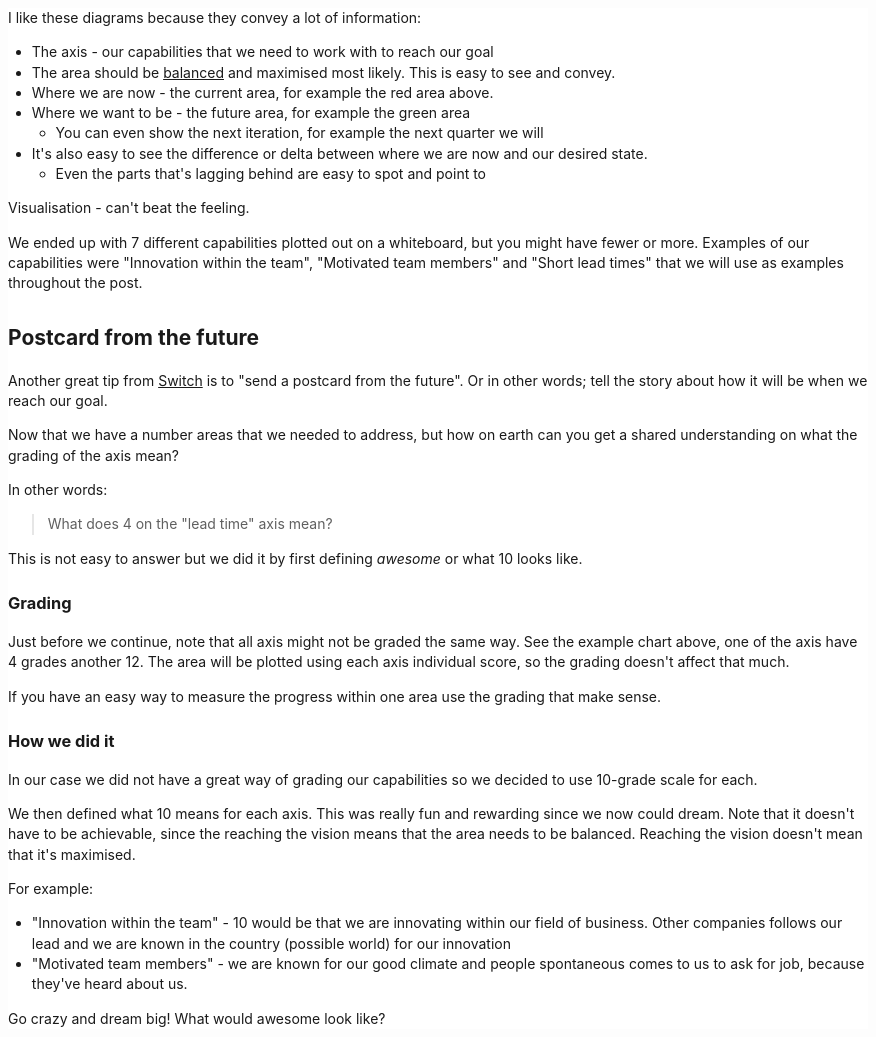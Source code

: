 I like these diagrams because they convey a lot of information: 

* The axis - our capabilities that we need to work with to reach our goal
* The area should be [balanced](http://www.marcusoft.net/2015/11/using-the-scientific-method-on-our-board.html#whats-important-to-track-really) and maximised most likely. This is easy to see and convey. 
* Where we are now - the current area, for example the red area above.
* Where we want to be - the future area, for example the green area
  * You can even show the next iteration, for example the next quarter we will 
* It's also easy to see the difference or delta between where we are now and our desired state.
  * Even the parts that's lagging behind are easy to spot and point to

Visualisation - can't beat the feeling.

We ended up with 7 different capabilities plotted out on a whiteboard, but you might have fewer or more. Examples of our capabilities were "Innovation within the team", "Motivated team members" and "Short lead times" that we will use as examples throughout the post.

## Postcard from the future

Another great tip from [Switch](http://heathbrothers.com/books/switch/) is to "send a postcard from the future". Or in other words; tell the story about how it will be when we reach our goal. 

Now that we have a number areas that we needed to address, but how on earth can you get a shared understanding on what the grading of the axis mean? 

In other words:

> What does 4 on the "lead time" axis mean?

This is not easy to answer but we did it by first defining *awesome* or what 10 looks like.

### Grading

Just before we continue, note that all axis might not be graded the same way. See the example chart above, one of the axis have 4 grades another 12. The area will be plotted using each axis individual score, so the grading doesn't affect that much.

If you have an easy way to measure the progress within one area use the grading that make sense.

### How we did it

In our case we did not have a great way of grading our capabilities so we decided to use 10-grade scale for each. 

We then defined what 10 means for each axis. This was really fun and rewarding since we now could dream. Note that it doesn't have to be achievable, since the reaching the vision means that the area needs to be balanced. Reaching the vision doesn't mean that it's maximised. 

For example: 

* "Innovation within the team" - 10 would be that we are innovating within our field of business. Other companies follows our lead and we are known in the country (possible world) for our innovation
* "Motivated team members" - we are known for our good climate and people spontaneous comes to us to ask for job, because they've heard about us.

Go crazy and dream big! What would awesome look like?
